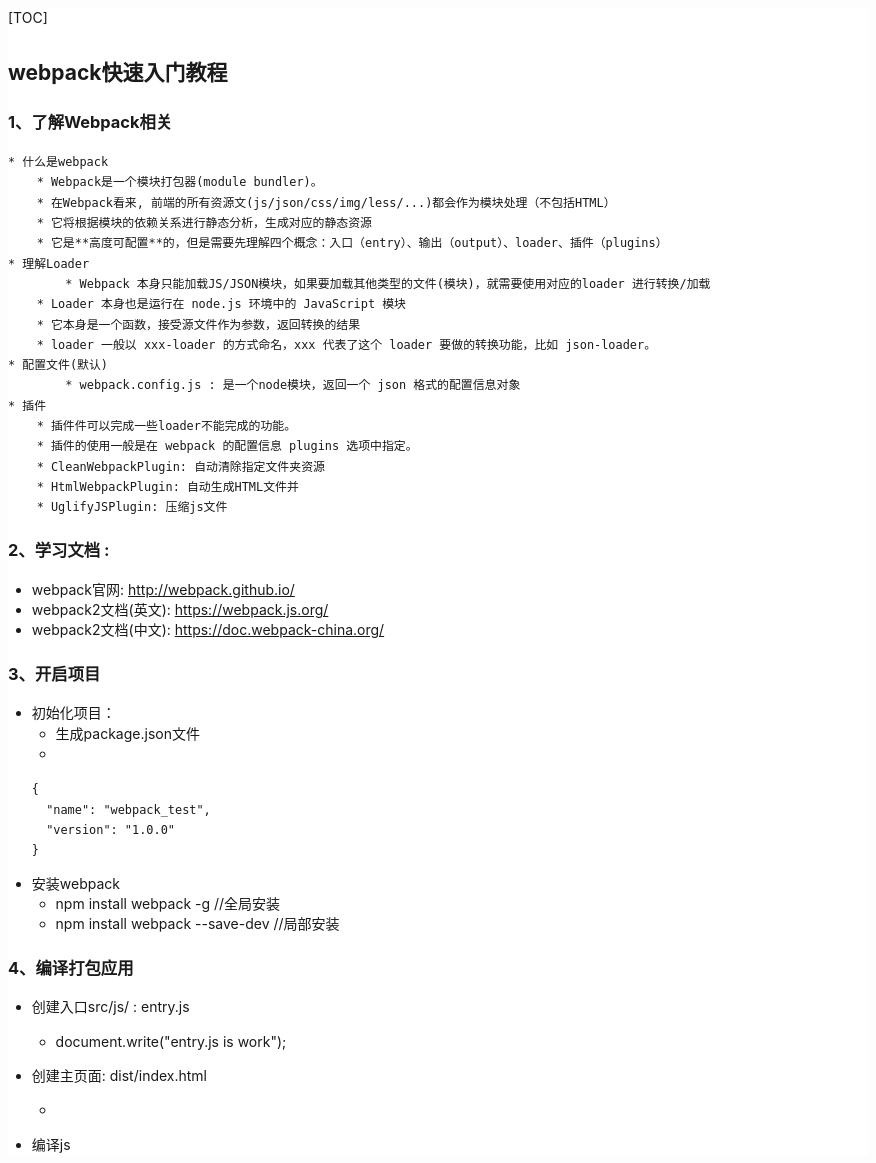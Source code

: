 [TOC]

## webpack快速入门教程

### 1、了解Webpack相关
	* 什么是webpack
	    * Webpack是一个模块打包器(module bundler)。
	    * 在Webpack看来, 前端的所有资源文(js/json/css/img/less/...)都会作为模块处理（不包括HTML）
	    * 它将根据模块的依赖关系进行静态分析，生成对应的静态资源
	    * 它是**高度可配置**的，但是需要先理解四个概念：入口（entry）、输出（output）、loader、插件（plugins）
	* 理解Loader
	    	* Webpack 本身只能加载JS/JSON模块，如果要加载其他类型的文件(模块)，就需要使用对应的loader 进行转换/加载
	    * Loader 本身也是运行在 node.js 环境中的 JavaScript 模块
	    * 它本身是一个函数，接受源文件作为参数，返回转换的结果
	    * loader 一般以 xxx-loader 的方式命名，xxx 代表了这个 loader 要做的转换功能，比如 json-loader。
	* 配置文件(默认)
	    	* webpack.config.js : 是一个node模块，返回一个 json 格式的配置信息对象
	* 插件
		* 插件件可以完成一些loader不能完成的功能。
		* 插件的使用一般是在 webpack 的配置信息 plugins 选项中指定。
		* CleanWebpackPlugin: 自动清除指定文件夹资源
		* HtmlWebpackPlugin: 自动生成HTML文件并
		* UglifyJSPlugin: 压缩js文件


### 2、学习文档 : 
  * webpack官网: http://webpack.github.io/
  * webpack2文档(英文): https://webpack.js.org/
  * webpack2文档(中文): https://doc.webpack-china.org/
### 3、开启项目
  * 初始化项目：
	  * 生成package.json文件
	  * 
	  ```   
	  {
	    "name": "webpack_test",
	    "version": "1.0.0"
	  } 
	  ```
  * 安装webpack
	- npm install webpack -g  //全局安装
    - npm install webpack --save-dev  //局部安装
### 4、编译打包应用
  * 创建入口src/js/ : entry.js
	
	- document.write("entry.js is work");
  * 创建主页面: dist/index.html
    
    - <script type="text/javascript" src="bundle.js"></script>
  * 编译js
    